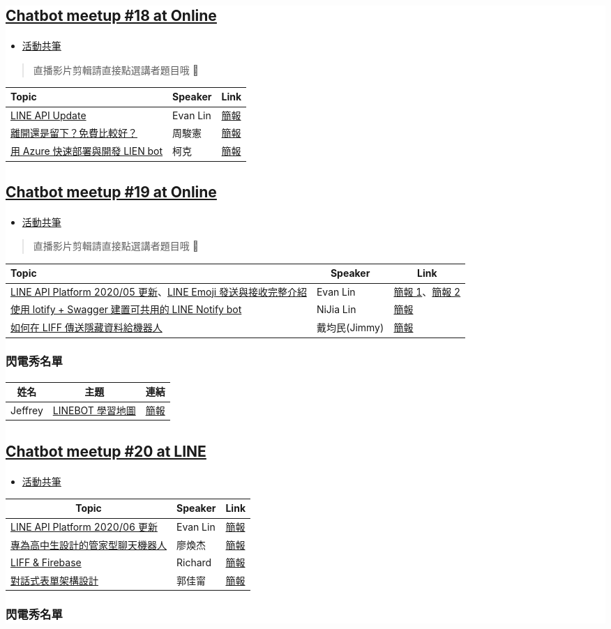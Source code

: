 ## [Chatbot meetup #18 at Online](https://chatbots.kktix.cc/events/meetup-018)

- [活動共筆](https://hackmd.io/@chatbot-tw/meetups-018)

> 直播影片剪輯請直接點選講者題目哦 🙂

| Topic                                                            | Speaker  | Link                                                                                       |
| :--------------------------------------------------------------- | -------- | ------------------------------------------------------------------------------------------ |
| [LINE API Update](https://youtu.be/H3gG62YKi98)                  | Evan Lin | [簡報](https://speakerdeck.com/line_developers_tw/line-api-introduction-20200421)          |
| [離開還是留下？免費比較好？](https://youtu.be/Wm-XC3CFxCs)       | 周駿憲   | [簡報](https://drive.google.com/file/d/1XGowMmr614G3Tx2DW6N9uvwrVseVHpTL/view?usp=sharing) |
| [用 Azure 快速部署與開發 LIEN bot](https://youtu.be/SGlXo-vCjpo) | 柯克     | [簡報](https://www.slideshare.net/KoKo164/azure-line-bot/)                                 |

## [Chatbot meetup #19 at Online](https://chatbots.kktix.cc/events/meetup-019)

- [活動共筆](https://hackmd.io/@chatbot-tw/meetups-019)

> 直播影片剪輯請直接點選講者題目哦 🙂

| Topic                                                                                                                                                       | Speaker       | Link                                                                                                                                                                                                         |
| :---------------------------------------------------------------------------------------------------------------------------------------------------------- | ------------- | ------------------------------------------------------------------------------------------------------------------------------------------------------------------------------------------------------------ |
| [LINE API Platform 2020/05 更新](https://www.youtube.com/watch?v=MN2VFesxB3U)、[LINE Emoji 發送與接收完整介紹](https://www.youtube.com/watch?v=AtgpzgqClRI) | Evan Lin      | [簡報 1](https://speakerdeck.com/line_developers_tw/line-developer-oa-update-and-api-update-2020-may)、[簡報 2](https://speakerdeck.com/line_developers_tw/detail-in-line-emoji-in-text-messaging-by-golang) |
| [使用 lotify + Swagger 建置可共用的 LINE Notify bot](https://www.youtube.com/watch?v=agYVz6dzh1I)                                                           | NiJia Lin     | [簡報](https://www.slideshare.net/JiaYuLin6/build-line-notify-bot-by-lotify-and-create-client-library-by-swagger-20200527-234623929)                                                                         |
| [如何在 LIFF 傳送隱藏資料給機器人](https://youtu.be/PuGOObhI5oA)                                                                                            | 戴均民(Jimmy) | [簡報](https://lihi1.com/6yN6B)                                                                                                                                                                              |

### 閃電秀名單

| 姓名    | 主題                                             | 連結                                                                                      |
| ------- | ------------------------------------------------ | ----------------------------------------------------------------------------------------- |
| Jeffrey | [LINEBOT 學習地圖](https://youtu.be/FxLxyhGyP-4) | [簡報](https://jamboard.google.com/d/17PXCjzj2dTsxyjRglLaWibW2ul02pcb2yk7qtNhHSC8/viewer) |

## [Chatbot meetup #20 at LINE](https://chatbots.kktix.cc/events/meetup-020)

- [活動共筆](https://hackmd.io/@chatbot-tw/meetups-020)

| Topic                                                            | Speaker  | Link                                                                                                         |
| ---------------------------------------------------------------- | -------- | ------------------------------------------------------------------------------------------------------------ |
| [LINE API Platform 2020/06 更新](https://youtu.be/gtpm4zKlsXI)   | Evan Lin | [簡報](https://speakerdeck.com/line_developers_tw/room-api-demo)                                             |
| [專為高中生設計的管家型聊天機器人](https://youtu.be/HTXvpKWyNHE) | 廖煥杰   | [簡報](https://drive.google.com/file/d/10Qd-XvznwN_qVkZj2gXK3eLT3PPTqvc3/view?usp=sharing)                   |
| [LIFF & Firebase](https://youtu.be/U_nPlkTuk9s)                  | Richard  | [簡報](https://docs.google.com/presentation/d/1ZJIDpw9Cmte_9w1NxKHxzXtoaFBXsKVH7tQd4zlvb8k/edit?usp=sharing) |
| [對話式表單架構設計](https://youtu.be/ScLQeFIJjLE)               | 郭佳甯   | [簡報](https://docs.google.com/presentation/d/1np4_d6grkw6kMD-jSnMFFj2yH8FwT2SaEdNKKfA0w7w/edit)             |

### 閃電秀名單
